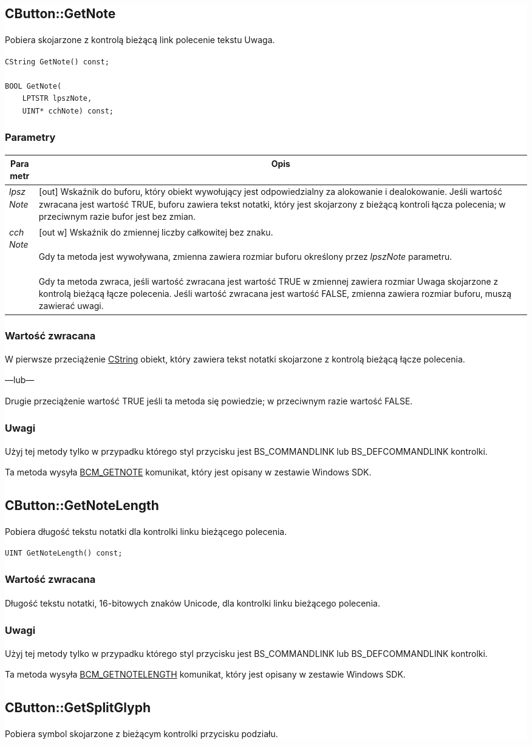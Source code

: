 ##  <a name="getnote"></a>  CButton::GetNote  
 Pobiera skojarzone z kontrolą bieżącą link polecenie tekstu Uwaga.  
  
```  
CString GetNote() const;  
  
BOOL GetNote(
    LPTSTR lpszNote,   
    UINT* cchNote) const;  
```  
  
### <a name="parameters"></a>Parametry  
  
|Parametr|Opis|  
|---------------|-----------------|  
|*lpszNote*|[out] Wskaźnik do buforu, który obiekt wywołujący jest odpowiedzialny za alokowanie i dealokowanie. Jeśli wartość zwracana jest wartość TRUE, buforu zawiera tekst notatki, który jest skojarzony z bieżącą kontroli łącza polecenia; w przeciwnym razie bufor jest bez zmian.|  
|*cchNote*|[out w] Wskaźnik do zmiennej liczby całkowitej bez znaku.<br /><br /> Gdy ta metoda jest wywoływana, zmienna zawiera rozmiar buforu określony przez *lpszNote* parametru.<br /><br /> Gdy ta metoda zwraca, jeśli wartość zwracana jest wartość TRUE w zmiennej zawiera rozmiar Uwaga skojarzone z kontrolą bieżącą łącze polecenia. Jeśli wartość zwracana jest wartość FALSE, zmienna zawiera rozmiar buforu, muszą zawierać uwagi.|  
  
### <a name="return-value"></a>Wartość zwracana  
 W pierwsze przeciążenie [CString](../../atl-mfc-shared/using-cstring.md) obiekt, który zawiera tekst notatki skojarzone z kontrolą bieżącą łącze polecenia.  
  
 —lub—  
  
 Drugie przeciążenie wartość TRUE jeśli ta metoda się powiedzie; w przeciwnym razie wartość FALSE.  
  
### <a name="remarks"></a>Uwagi  
 Użyj tej metody tylko w przypadku którego styl przycisku jest BS_COMMANDLINK lub BS_DEFCOMMANDLINK kontrolki.  
  
 Ta metoda wysyła [BCM_GETNOTE](/windows/desktop/Controls/bcm-getnote) komunikat, który jest opisany w zestawie Windows SDK.  
  
##  <a name="getnotelength"></a>  CButton::GetNoteLength  
 Pobiera długość tekstu notatki dla kontrolki linku bieżącego polecenia.  
  
```  
UINT GetNoteLength() const;  
```  
  
### <a name="return-value"></a>Wartość zwracana  
 Długość tekstu notatki, 16-bitowych znaków Unicode, dla kontrolki linku bieżącego polecenia.  
  
### <a name="remarks"></a>Uwagi  
 Użyj tej metody tylko w przypadku którego styl przycisku jest BS_COMMANDLINK lub BS_DEFCOMMANDLINK kontrolki.  
  
 Ta metoda wysyła [BCM_GETNOTELENGTH](/windows/desktop/Controls/bcm-getnotelength) komunikat, który jest opisany w zestawie Windows SDK.  
  
##  <a name="getsplitglyph"></a>  CButton::GetSplitGlyph  
 Pobiera symbol skojarzone z bieżącym kontrolki przycisku podziału.  
  